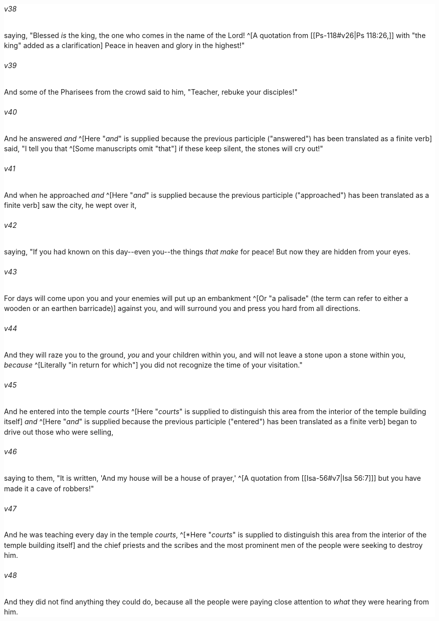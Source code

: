 ###### v38
saying,
"Blessed _is_ the king,
the one who comes in the name of the Lord! ^[A quotation from [[Ps-118#v26|Ps 118:26,]] with "the king" added as a clarification]
Peace in heaven
and glory in the highest!"

###### v39
And some of the Pharisees from the crowd said to him, "Teacher, rebuke your disciples!"

###### v40
And he answered _and_ ^[Here "_and_" is supplied because the previous participle ("answered") has been translated as a finite verb] said, "I tell you that ^[Some manuscripts omit "that"] if these keep silent, the stones will cry out!"

###### v41
And when he approached _and_ ^[Here "_and_" is supplied because the previous participle ("approached") has been translated as a finite verb] saw the city, he wept over it,

###### v42
saying, "If you had known on this day--even you--the things _that make_ for peace! But now they are hidden from your eyes.

###### v43
For days will come upon you and your enemies will put up an embankment ^[Or "a palisade" (the term can refer to either a wooden or an earthen barricade)] against you, and will surround you and press you hard from all directions.

###### v44
And they will raze you to the ground, _you_ and your children within you, and will not leave a stone upon a stone within you, _because_ ^[Literally "in return for which"] you did not recognize the time of your visitation."

###### v45
And he entered into the temple _courts_ ^[Here "_courts_" is supplied to distinguish this area from the interior of the temple building itself] _and_ ^[Here "_and_" is supplied because the previous participle ("entered") has been translated as a finite verb] began to drive out those who were selling,

###### v46
saying to them, "It is written, 'And my house will be a house of prayer,' ^[A quotation from [[Isa-56#v7|Isa 56:7]]] but you have made it a cave of robbers!"

###### v47
And he was teaching every day in the temple _courts_, ^[*Here "_courts_" is supplied to distinguish this area from the interior of the temple building itself] and the chief priests and the scribes and the most prominent men of the people were seeking to destroy him.

###### v48
And they did not find anything they could do, because all the people were paying close attention to _what_ they were hearing from him.